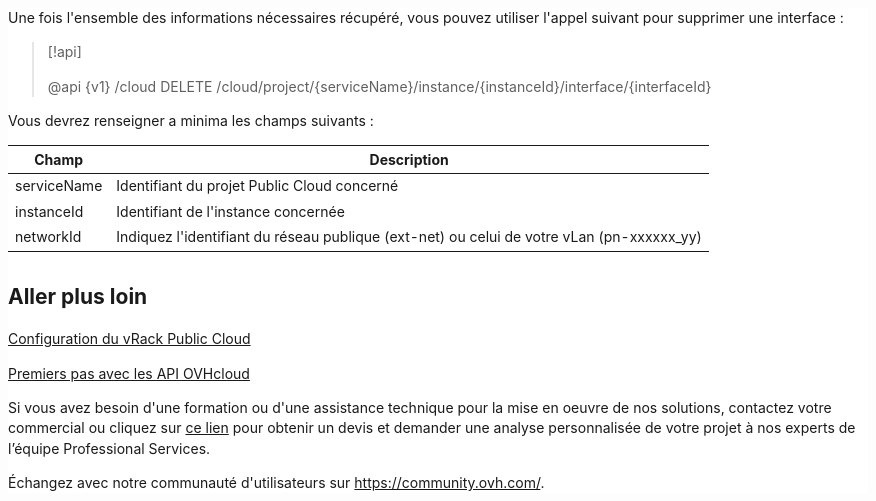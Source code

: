 Une fois l'ensemble des informations nécessaires récupéré, vous pouvez utiliser l'appel suivant pour supprimer une interface :

> [!api]
>
> @api {v1} /cloud DELETE /cloud/project/{serviceName}/instance/{instanceId}/interface/{interfaceId}
>

Vous devrez renseigner a minima les champs suivants :

|Champ|Description| 
|---|---| 
|serviceName|Identifiant du projet Public Cloud concerné|
|instanceId|Identifiant de l'instance concernée|
|networkId|Indiquez l'identifiant du réseau publique (ext-net) ou celui de votre vLan (pn-xxxxxx_yy)|

## Aller plus loin

[Configuration du vRack Public Cloud](/pages/public_cloud/public_cloud_network_services/getting-started-07-creating-vrack)

[Premiers pas avec les API OVHcloud](/pages/manage_and_operate/api/first-steps)

Si vous avez besoin d'une formation ou d'une assistance technique pour la mise en oeuvre de nos solutions, contactez votre commercial ou cliquez sur [ce lien](https://www.ovhcloud.com/fr/professional-services/) pour obtenir un devis et demander une analyse personnalisée de votre projet à nos experts de l’équipe Professional Services.

Échangez avec notre communauté d'utilisateurs sur <https://community.ovh.com/>.

